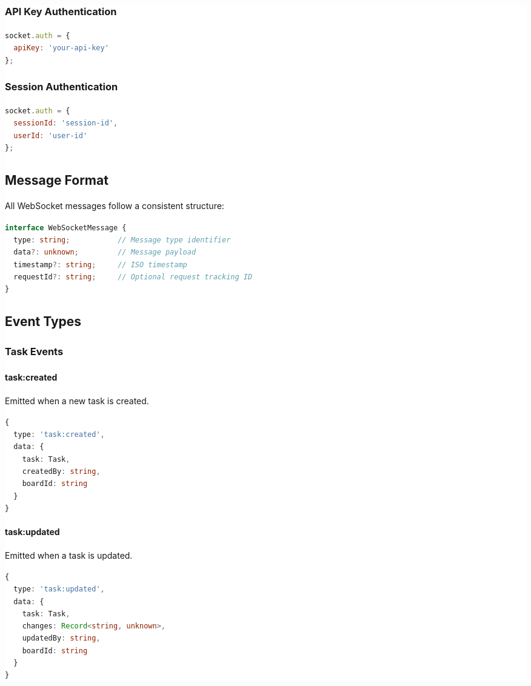### API Key Authentication
```javascript
socket.auth = {
  apiKey: 'your-api-key'
};
```

### Session Authentication
```javascript
socket.auth = {
  sessionId: 'session-id',
  userId: 'user-id'
};
```

## Message Format

All WebSocket messages follow a consistent structure:

```typescript
interface WebSocketMessage {
  type: string;           // Message type identifier
  data?: unknown;         // Message payload
  timestamp?: string;     // ISO timestamp
  requestId?: string;     // Optional request tracking ID
}
```

## Event Types

### Task Events

#### task:created
Emitted when a new task is created.

```typescript
{
  type: 'task:created',
  data: {
    task: Task,
    createdBy: string,
    boardId: string
  }
}
```

#### task:updated
Emitted when a task is updated.

```typescript
{
  type: 'task:updated',
  data: {
    task: Task,
    changes: Record<string, unknown>,
    updatedBy: string,
    boardId: string
  }
}
```
